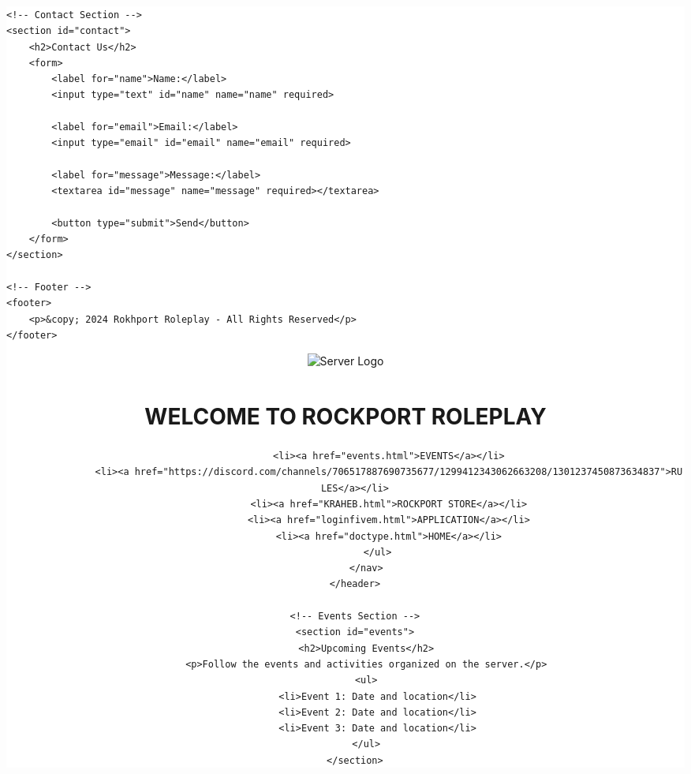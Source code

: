     <!-- Contact Section -->
    <section id="contact">
        <h2>Contact Us</h2>
        <form>
            <label for="name">Name:</label>
            <input type="text" id="name" name="name" required>
            
            <label for="email">Email:</label>
            <input type="email" id="email" name="email" required>
            
            <label for="message">Message:</label>
            <textarea id="message" name="message" required></textarea>
            
            <button type="submit">Send</button>
        </form>
    </section>

    <!-- Footer -->
    <footer>
        <p>&copy; 2024 Rokhport Roleplay - All Rights Reserved</p>
    </footer>

</body>
</html>
<!DOCTYPE html>
<html lang="en">
<head>
    <meta charset="UTF-8">
    <meta name="viewport" content="width=device-width, initial-scale=1.0">
    <title>Events - Rokhport Roleplay</title>
    <link rel="stylesheet" href="style.css">
</head>
<body>
    <!-- Header Section -->
    <header>
        <div class="logo-container">
            <img src="TSWIRA.jpg" alt="Server Logo" class="logo">
        </div>
        <h1>WELCOME TO ROCKPORT ROLEPLAY</h1>
        <nav>
            <ul>
                
                <li><a href="events.html">EVENTS</a></li>
                <li><a href="https://discord.com/channels/706517887690735677/1299412343062663208/1301237450873634837">RULES</a></li>
                <li><a href="KRAHEB.html">ROCKPORT STORE</a></li>
                <li><a href="loginfivem.html">APPLICATION</a></li>
                <li><a href="doctype.html">HOME</a></li>
            </ul>
        </nav>
    </header>

    <!-- Events Section -->
    <section id="events">
        <h2>Upcoming Events</h2>
        <p>Follow the events and activities organized on the server.</p>
        <ul>
            <li>Event 1: Date and location</li>
            <li>Event 2: Date and location</li>
            <li>Event 3: Date and location</li>
        </ul>
    </section>
</body>
</html>
<!DOCTYPE html>
<html lang="en">